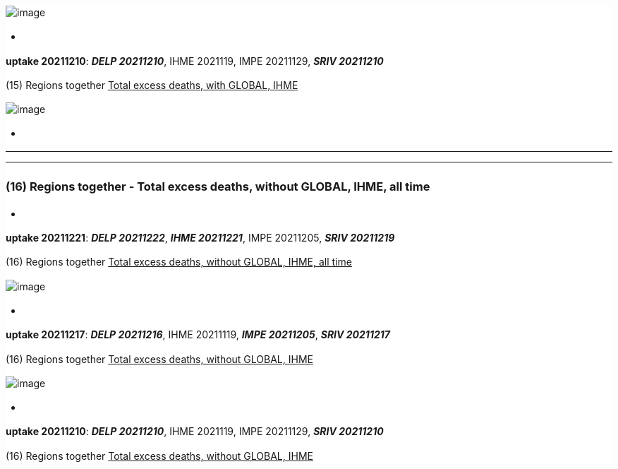 ![image](https://user-images.githubusercontent.com/30849720/146648029-c05d1c96-0a48-44b5-beed-0adda105b546.png)

*

**uptake 20211210**: **_DELP 20211210_**, IHME 2021119, IMPE 20211129, **_SRIV 20211210_**

(15) Regions together [Total excess deaths, with GLOBAL, IHME](https://github.com/pourmalek/CovidVisualizedGlobal/blob/main/20211210/output/merge/graph%203%202%20a1%20COVID-19%20total%20excess%20deaths%2C%20regions%20together%2C%20IHME.pdf)

![image](https://user-images.githubusercontent.com/30849720/145888153-1d917b05-f4bd-4702-8a92-524828f15bbf.png)

*














********************************************************************************************************************************************
********************************************************************************************************************************************  

### (16) Regions together - Total excess deaths, without GLOBAL, IHME, all time

 
 
 
  
*

**uptake 20211221**: **_DELP 20211222_**, **_IHME 20211221_**, IMPE 20211205, **_SRIV 20211219_**

(16) Regions together [Total excess deaths, without GLOBAL, IHME, all time](https://github.com/pourmalek/CovidVisualizedGlobal/blob/main/20211221/output/merge/graph%203%202%20a1%20COVID-19%20total%20excess%20deaths%2C%20regions%20together%20wo%20global%2C%20IHME.pdf)

![image](https://user-images.githubusercontent.com/30849720/147400499-d7b7acf7-6060-4a52-8a4a-44305c1ce0e2.png)

*

**uptake 20211217**: **_DELP 20211216_**, IHME 20211119, **_IMPE 20211205_**, **_SRIV 20211217_**

(16) Regions together [Total excess deaths, without GLOBAL, IHME](https://github.com/pourmalek/CovidVisualizedGlobal/blob/main/20211217/output/merge/graph%203%202%20a1%20COVID-19%20total%20excess%20deaths%2C%20regions%20together%20wo%20global%2C%20IHME.pdf)

![image](https://user-images.githubusercontent.com/30849720/146648088-82cedb4f-c1a5-49b7-bb5a-5450b4ef7fd5.png)

*

**uptake 20211210**: **_DELP 20211210_**, IHME 2021119, IMPE 20211129, **_SRIV 20211210_**

(16) Regions together [Total excess deaths, without GLOBAL, IHME](https://github.com/pourmalek/CovidVisualizedGlobal/blob/main/20211210/output/merge/graph%203%202%20a1%20COVID-19%20total%20excess%20deaths%2C%20regions%20together%20wo%20global%2C%20IHME.pdf)

